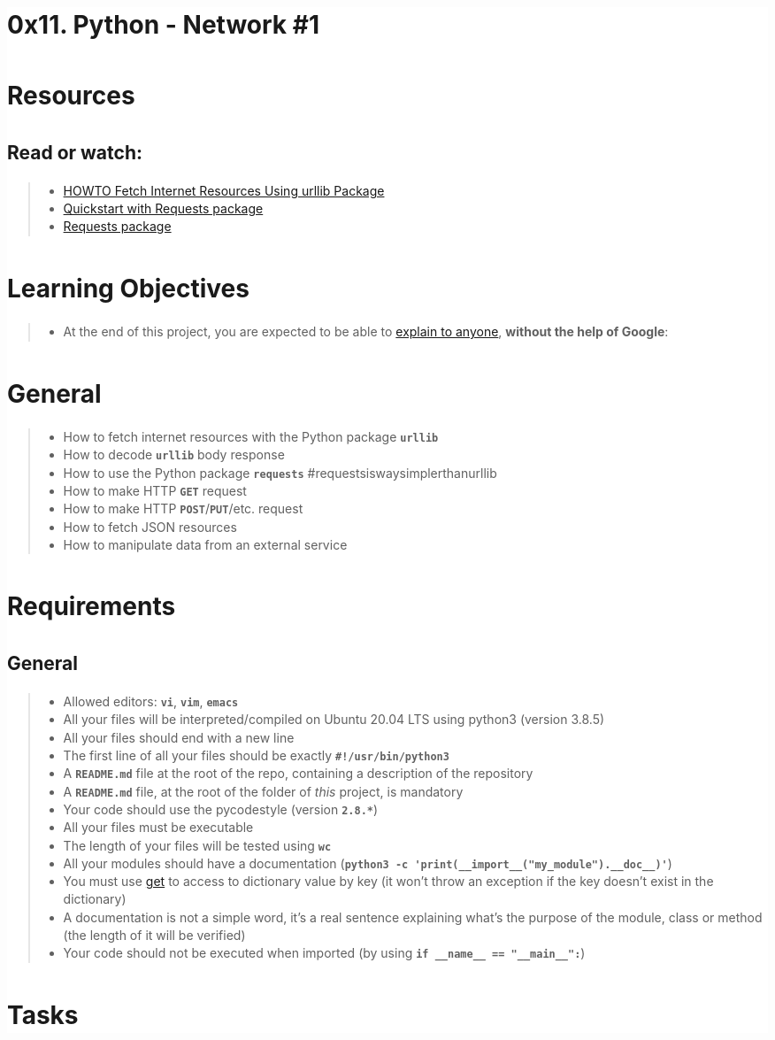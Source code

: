 # 0x11. Python - Network #1

# Resources

## Read or watch:
> -   [HOWTO Fetch Internet Resources Using urllib Package](https://docs.python.org/3/howto/urllib2.html)
> -   [Quickstart with Requests package](https://requests.readthedocs.io/en/latest/)
> -   [Requests package](https://pypi.org/project/requests/)

# Learning Objectives
> - At the end of this project, you are expected to be able to [explain to anyone](), **without the help of Google**:

# General
> -   How to fetch internet resources with the Python package **`urllib`**
> -   How to decode **`urllib`** body response
> -   How to use the Python package **`requests`** #requestsiswaysimplerthanurllib
> -   How to make HTTP **`GET`** request
> -   How to make HTTP **`POST`**/**`PUT`**/etc. request
> -   How to fetch JSON resources
> -   How to manipulate data from an external service

# Requirements

## General
> -   Allowed editors: **`vi`**, **`vim`**, **`emacs`**
> -   All your files will be interpreted/compiled on Ubuntu 20.04 LTS using python3 (version 3.8.5)
> -   All your files should end with a new line
> -   The first line of all your files should be exactly **`#!/usr/bin/python3`**
> -   A **`README.md`** file at the root of the repo, containing a description of the repository
> -   A **`README.md`** file, at the root of the folder of _this_ project, is mandatory
> -   Your code should use the pycodestyle (version **`2.8.*`**)
> -   All your files must be executable
> -   The length of your files will be tested using **`wc`**
> -   All your modules should have a documentation (**`python3 -c 'print(__import__("my_module").__doc__)'`**)
> -   You must use [get](https://docs.python.org/3.4/library/stdtypes.html#dict.get) to access to dictionary value by key (it won’t throw an exception if the key doesn’t exist in the dictionary)
> -   A documentation is not a simple word, it’s a real sentence explaining what’s the purpose of the module, class or method (the length of it will be verified)
> -   Your code should not be executed when imported (by using **`if __name__ == "__main__":`**)

# Tasks
